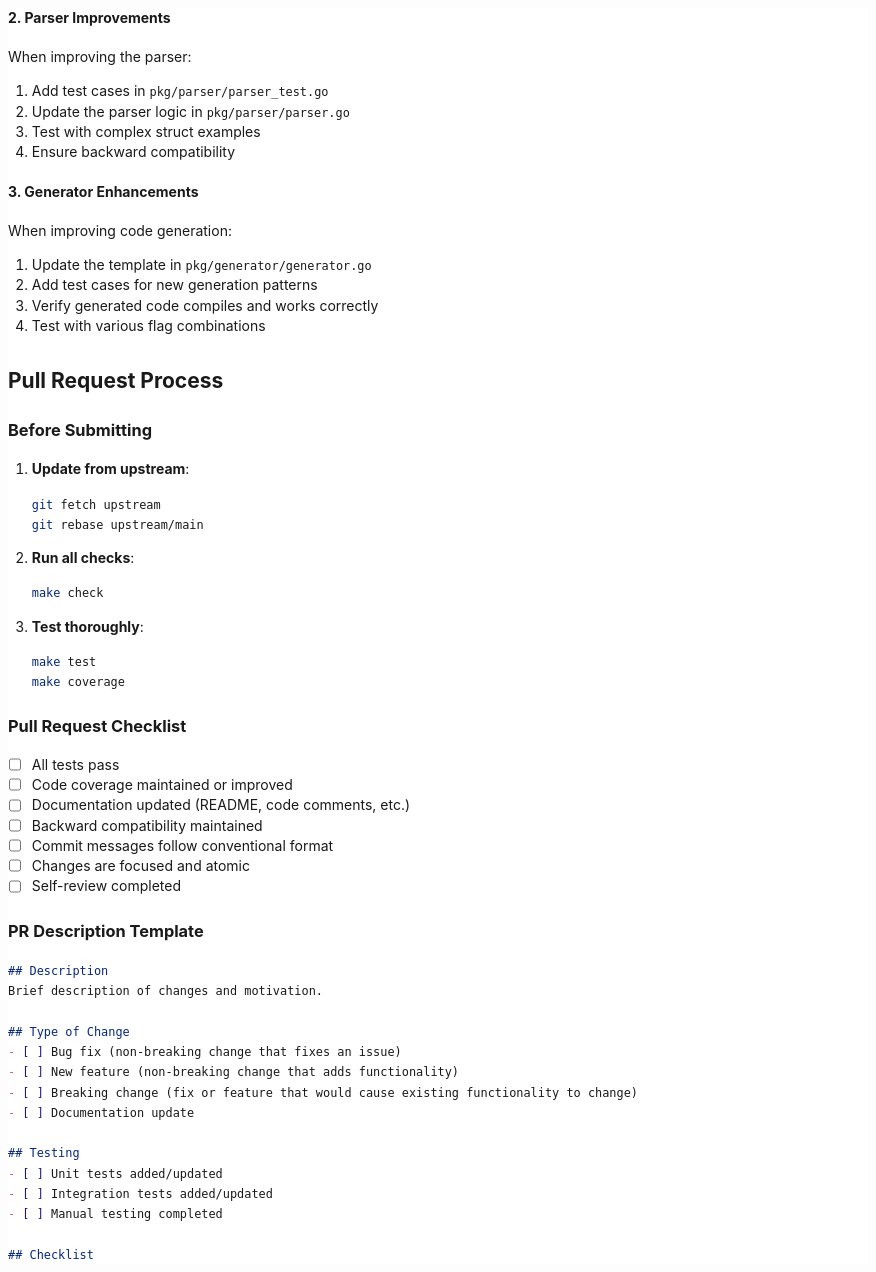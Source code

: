 #### 2. Parser Improvements

When improving the parser:

1. Add test cases in `pkg/parser/parser_test.go`
2. Update the parser logic in `pkg/parser/parser.go`
3. Test with complex struct examples
4. Ensure backward compatibility

#### 3. Generator Enhancements

When improving code generation:

1. Update the template in `pkg/generator/generator.go`
2. Add test cases for new generation patterns
3. Verify generated code compiles and works correctly
4. Test with various flag combinations

## Pull Request Process

### Before Submitting

1. **Update from upstream**:
   ```bash
   git fetch upstream
   git rebase upstream/main
   ```

2. **Run all checks**:
   ```bash
   make check
   ```

3. **Test thoroughly**:
   ```bash
   make test
   make coverage
   ```

### Pull Request Checklist

- [ ] All tests pass
- [ ] Code coverage maintained or improved
- [ ] Documentation updated (README, code comments, etc.)
- [ ] Backward compatibility maintained
- [ ] Commit messages follow conventional format
- [ ] Changes are focused and atomic
- [ ] Self-review completed

### PR Description Template

```markdown
## Description
Brief description of changes and motivation.

## Type of Change
- [ ] Bug fix (non-breaking change that fixes an issue)
- [ ] New feature (non-breaking change that adds functionality)
- [ ] Breaking change (fix or feature that would cause existing functionality to change)
- [ ] Documentation update

## Testing
- [ ] Unit tests added/updated
- [ ] Integration tests added/updated
- [ ] Manual testing completed

## Checklist
```
